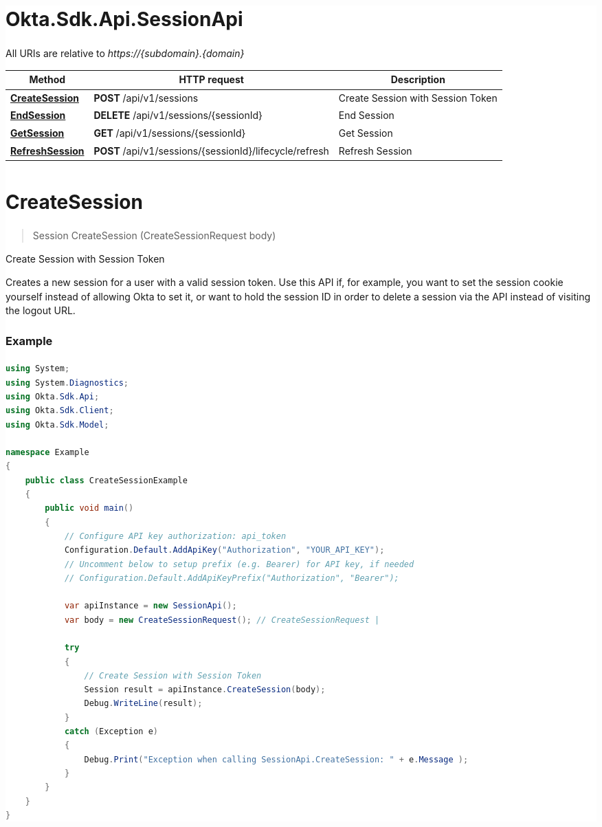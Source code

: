 # Okta.Sdk.Api.SessionApi

All URIs are relative to *https://{subdomain}.{domain}*

Method | HTTP request | Description
------------- | ------------- | -------------
[**CreateSession**](SessionApi.md#createsession) | **POST** /api/v1/sessions | Create Session with Session Token
[**EndSession**](SessionApi.md#endsession) | **DELETE** /api/v1/sessions/{sessionId} | End Session
[**GetSession**](SessionApi.md#getsession) | **GET** /api/v1/sessions/{sessionId} | Get Session
[**RefreshSession**](SessionApi.md#refreshsession) | **POST** /api/v1/sessions/{sessionId}/lifecycle/refresh | Refresh Session

<a name="createsession"></a>
# **CreateSession**
> Session CreateSession (CreateSessionRequest body)

Create Session with Session Token

Creates a new session for a user with a valid session token. Use this API if, for example, you want to set the session cookie yourself instead of allowing Okta to set it, or want to hold the session ID in order to delete a session via the API instead of visiting the logout URL.

### Example
```csharp
using System;
using System.Diagnostics;
using Okta.Sdk.Api;
using Okta.Sdk.Client;
using Okta.Sdk.Model;

namespace Example
{
    public class CreateSessionExample
    {
        public void main()
        {
            // Configure API key authorization: api_token
            Configuration.Default.AddApiKey("Authorization", "YOUR_API_KEY");
            // Uncomment below to setup prefix (e.g. Bearer) for API key, if needed
            // Configuration.Default.AddApiKeyPrefix("Authorization", "Bearer");

            var apiInstance = new SessionApi();
            var body = new CreateSessionRequest(); // CreateSessionRequest | 

            try
            {
                // Create Session with Session Token
                Session result = apiInstance.CreateSession(body);
                Debug.WriteLine(result);
            }
            catch (Exception e)
            {
                Debug.Print("Exception when calling SessionApi.CreateSession: " + e.Message );
            }
        }
    }
}
```
